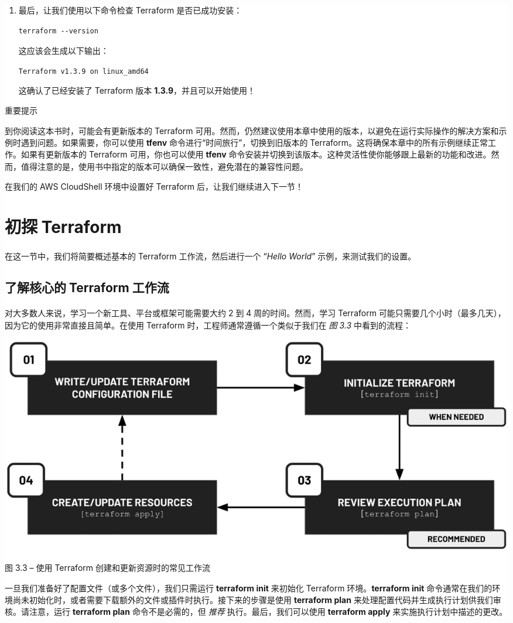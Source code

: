 1.  最后，让我们使用以下命令检查 Terraform 是否已成功安装：

    ```
    terraform --version
    ```

    这应该会生成以下输出：

    ```
    Terraform v1.3.9 on linux_amd64
    ```

    这确认了已经安装了 Terraform 版本 **1.3.9**，并且可以开始使用！

重要提示

到你阅读这本书时，可能会有更新版本的 Terraform 可用。然而，仍然建议使用本章中使用的版本，以避免在运行实际操作的解决方案和示例时遇到问题。如果需要，你可以使用 **tfenv** 命令进行“时间旅行”，切换到旧版本的 Terraform。这将确保本章中的所有示例继续正常工作。如果有更新版本的 Terraform 可用，你也可以使用 **tfenv** 命令安装并切换到该版本。这种灵活性使你能够跟上最新的功能和改进。然而，值得注意的是，使用书中指定的版本可以确保一致性，避免潜在的兼容性问题。

在我们的 AWS CloudShell 环境中设置好 Terraform 后，让我们继续进入下一节！

# 初探 Terraform

在这一节中，我们将简要概述基本的 Terraform 工作流，然后进行一个 “*Hello World*” 示例，来测试我们的设置。

## 了解核心的 Terraform 工作流

对大多数人来说，学习一个新工具、平台或框架可能需要大约 2 到 4 周的时间。然而，学习 Terraform 可能只需要几个小时（最多几天），因为它的使用非常直接且简单。在使用 Terraform 时，工程师通常遵循一个类似于我们在 *图 3.3* 中看到的流程：

![](img/B19755_03_03.jpg)

图 3.3 – 使用 Terraform 创建和更新资源时的常见工作流

一旦我们准备好了配置文件（或多个文件），我们只需运行 **terraform init** 来初始化 Terraform 环境。**terraform init** 命令通常在我们的环境尚未初始化时，或者需要下载额外的文件或插件时执行。接下来的步骤是使用 **terraform plan** 来处理配置代码并生成执行计划供我们审核。请注意，运行 **terraform plan** 命令不是必需的，但 *推荐* 执行。最后，我们可以使用 **terraform apply** 来实施执行计划中描述的更改。
